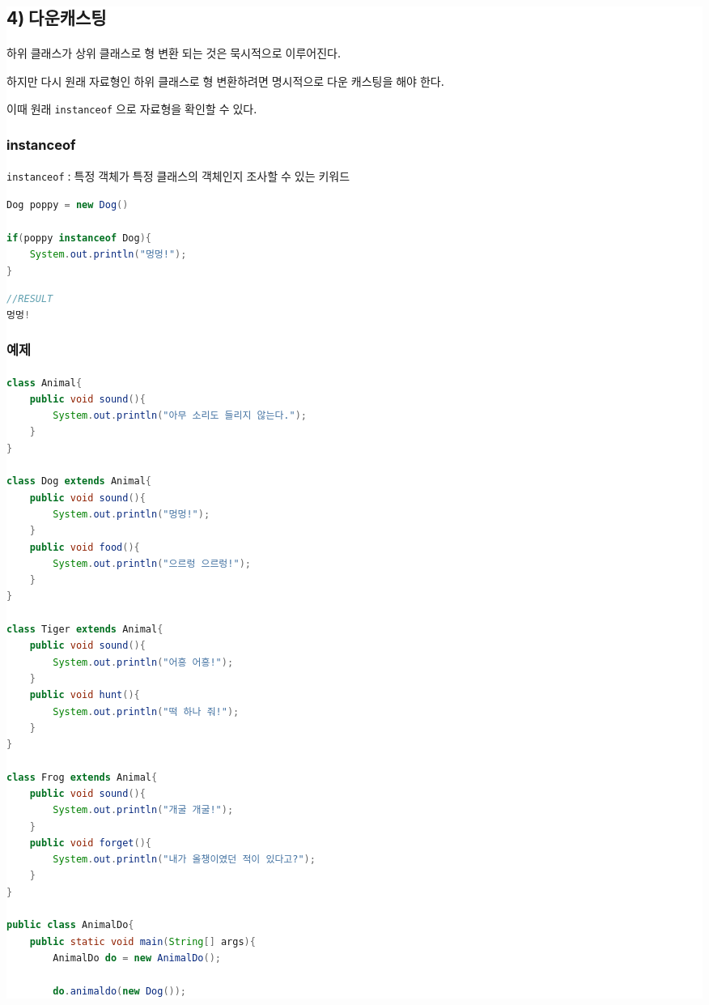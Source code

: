 ## 4) 다운캐스팅

하위 클래스가 상위 클래스로 형 변환 되는 것은 묵시적으로 이루어진다.

하지만 다시 원래 자료형인 하위 클래스로 형 변환하려면 명시적으로 다운 캐스팅을 해야 한다.

이때 원래 `instanceof` 으로 자료형을 확인할 수 있다.

### instanceof

`instanceof`  : 특정 객체가 특정 클래스의 객체인지 조사할 수 있는 키워드

```java
Dog poppy = new Dog()

if(poppy instanceof Dog){
	System.out.println("멍멍!");
}
```

```java
//RESULT
멍멍!
```

### 예제

```java
class Animal{
	public void sound(){
		System.out.println("아무 소리도 들리지 않는다.");
	}
}

class Dog extends Animal{
	public void sound(){
		System.out.println("멍멍!");
	}
	public void food(){
		System.out.println("으르렁 으르렁!");
	}
}

class Tiger extends Animal{
	public void sound(){
		System.out.println("어흥 어흥!");
	}
	public void hunt(){
		System.out.println("떡 하나 줘!");
	}
}

class Frog extends Animal{
	public void sound(){
		System.out.println("개굴 개굴!");
	}
	public void forget(){
		System.out.println("내가 올챙이였던 적이 있다고?");
	}
}

public class AnimalDo{
	public static void main(String[] args){
		AnimalDo do = new AnimalDo();
	
		do.animaldo(new Dog());
```
